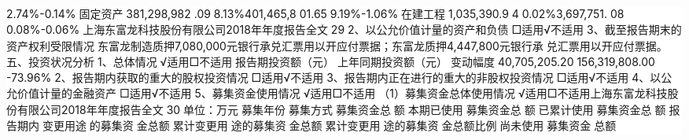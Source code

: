 2.74%-0.14%
固定资产
381,298,982
.09
8.13%401,465,8
01.65
9.19%-1.06%
在建工程
1,035,390.9
4
0.02%3,697,751.
08
0.08%-0.06%
上海东富龙科技股份有限公司2018年年度报告全文
29
2、以公允价值计量的资产和负债
□适用√不适用
3、截至报告期末的资产权利受限情况
东富龙制造质押7,080,000元银行承兑汇票用以开应付票据；东富龙质押4,447,800元银行承
兑汇票用以开应付票据。
五、投资状况分析
1、总体情况
√适用□不适用
报告期投资额（元）
上年同期投资额（元）
变动幅度
40,705,205.20
156,319,808.00
-73.96%
2、报告期内获取的重大的股权投资情况
□适用√不适用
3、报告期内正在进行的重大的非股权投资情况
□适用√不适用
4、以公允价值计量的金融资产
□适用√不适用
5、募集资金使用情况
√适用□不适用
（1）募集资金总体使用情况
√适用□不适用上海东富龙科技股份有限公司2018年年度报告全文
30
单位：万元
募集年份
募集方式
募集资金总
额
本期已使用
募集资金总
额
已累计使用
募集资金总
额
报告期内
变更用途
的募集资
金总额
累计变更用
途的募集资
金总额
累计变更用
途的募集资
金总额比例
尚未使用
募集资金
总额